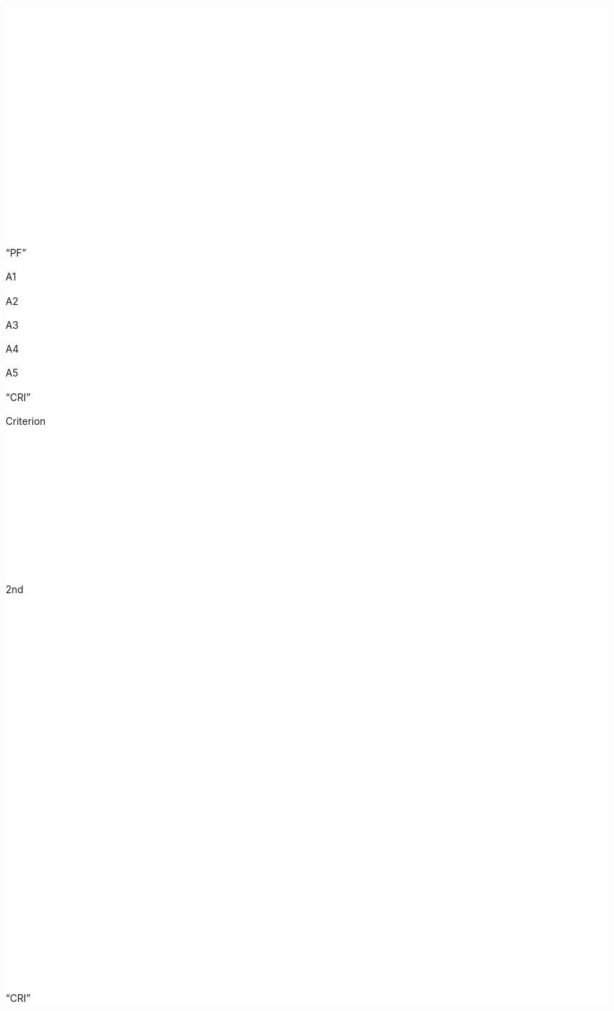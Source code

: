 
 

 

 

 

 

 

 

 

 

 

“PF”

A1

A2

A3

A4

A5

“CRI”

Criterion

 

 

 

 

 

 

2nd

 

 

 

 

 

 

 

 

 

 

 

 

 

 

 

 

“CRI”
